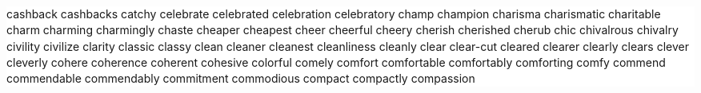 cashback
cashbacks
catchy
celebrate
celebrated
celebration
celebratory
champ
champion
charisma
charismatic
charitable
charm
charming
charmingly
chaste
cheaper
cheapest
cheer
cheerful
cheery
cherish
cherished
cherub
chic
chivalrous
chivalry
civility
civilize
clarity
classic
classy
clean
cleaner
cleanest
cleanliness
cleanly
clear
clear-cut
cleared
clearer
clearly
clears
clever
cleverly
cohere
coherence
coherent
cohesive
colorful
comely
comfort
comfortable
comfortably
comforting
comfy
commend
commendable
commendably
commitment
commodious
compact
compactly
compassion